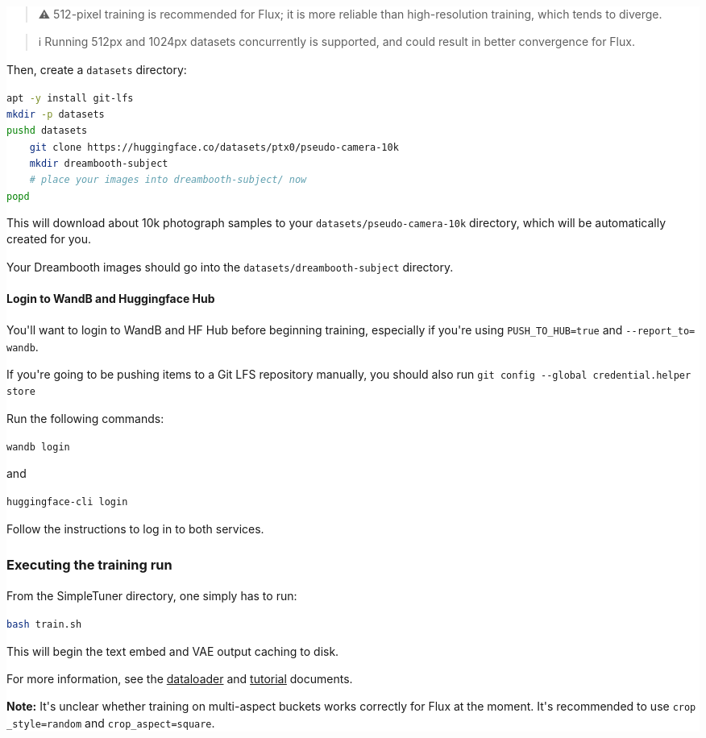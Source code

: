 > ⚠️ 512-pixel training is recommended for Flux; it is more reliable than high-resolution training, which tends to diverge.

> ℹ️ Running 512px and 1024px datasets concurrently is supported, and could result in better convergence for Flux.

Then, create a `datasets` directory:

```bash
apt -y install git-lfs
mkdir -p datasets
pushd datasets
    git clone https://huggingface.co/datasets/ptx0/pseudo-camera-10k
    mkdir dreambooth-subject
    # place your images into dreambooth-subject/ now
popd
```

This will download about 10k photograph samples to your `datasets/pseudo-camera-10k` directory, which will be automatically created for you.

Your Dreambooth images should go into the `datasets/dreambooth-subject` directory.

#### Login to WandB and Huggingface Hub

You'll want to login to WandB and HF Hub before beginning training, especially if you're using `PUSH_TO_HUB=true` and `--report_to=wandb`.

If you're going to be pushing items to a Git LFS repository manually, you should also run `git config --global credential.helper store`

Run the following commands:

```bash
wandb login
```

and

```bash
huggingface-cli login
```

Follow the instructions to log in to both services.

### Executing the training run

From the SimpleTuner directory, one simply has to run:

```bash
bash train.sh
```

This will begin the text embed and VAE output caching to disk.

For more information, see the [dataloader](/documentation/DATALOADER.md) and [tutorial](/TUTORIAL.md) documents.

**Note:** It's unclear whether training on multi-aspect buckets works correctly for Flux at the moment. It's recommended to use `crop_style=random` and `crop_aspect=square`.
